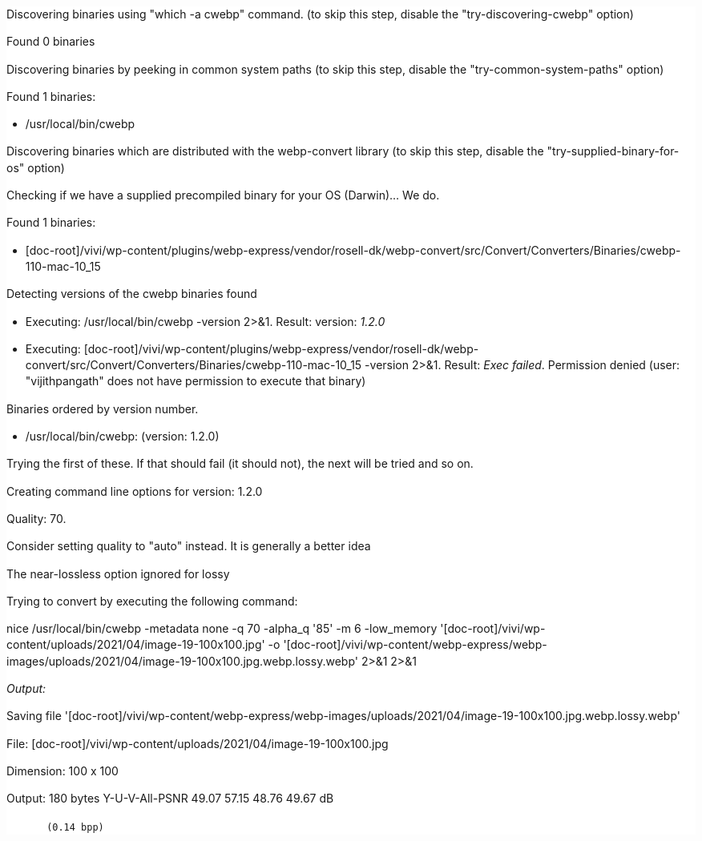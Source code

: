 Discovering binaries using "which -a cwebp" command. (to skip this step, disable the "try-discovering-cwebp" option)

Found 0 binaries

Discovering binaries by peeking in common system paths (to skip this step, disable the "try-common-system-paths" option)

Found 1 binaries: 

- /usr/local/bin/cwebp

Discovering binaries which are distributed with the webp-convert library (to skip this step, disable the "try-supplied-binary-for-os" option)

Checking if we have a supplied precompiled binary for your OS (Darwin)... We do.

Found 1 binaries: 

- [doc-root]/vivi/wp-content/plugins/webp-express/vendor/rosell-dk/webp-convert/src/Convert/Converters/Binaries/cwebp-110-mac-10_15

Detecting versions of the cwebp binaries found

- Executing: /usr/local/bin/cwebp -version 2>&1. Result: version: *1.2.0*

- Executing: [doc-root]/vivi/wp-content/plugins/webp-express/vendor/rosell-dk/webp-convert/src/Convert/Converters/Binaries/cwebp-110-mac-10_15 -version 2>&1. Result: *Exec failed*. Permission denied (user: "vijithpangath" does not have permission to execute that binary)

Binaries ordered by version number.

- /usr/local/bin/cwebp: (version: 1.2.0)

Trying the first of these. If that should fail (it should not), the next will be tried and so on.

Creating command line options for version: 1.2.0

Quality: 70. 

Consider setting quality to "auto" instead. It is generally a better idea

The near-lossless option ignored for lossy

Trying to convert by executing the following command:

nice /usr/local/bin/cwebp -metadata none -q 70 -alpha_q '85' -m 6 -low_memory '[doc-root]/vivi/wp-content/uploads/2021/04/image-19-100x100.jpg' -o '[doc-root]/vivi/wp-content/webp-express/webp-images/uploads/2021/04/image-19-100x100.jpg.webp.lossy.webp' 2>&1 2>&1


*Output:* 

Saving file '[doc-root]/vivi/wp-content/webp-express/webp-images/uploads/2021/04/image-19-100x100.jpg.webp.lossy.webp'

File:      [doc-root]/vivi/wp-content/uploads/2021/04/image-19-100x100.jpg

Dimension: 100 x 100

Output:    180 bytes Y-U-V-All-PSNR 49.07 57.15 48.76   49.67 dB

           (0.14 bpp)
